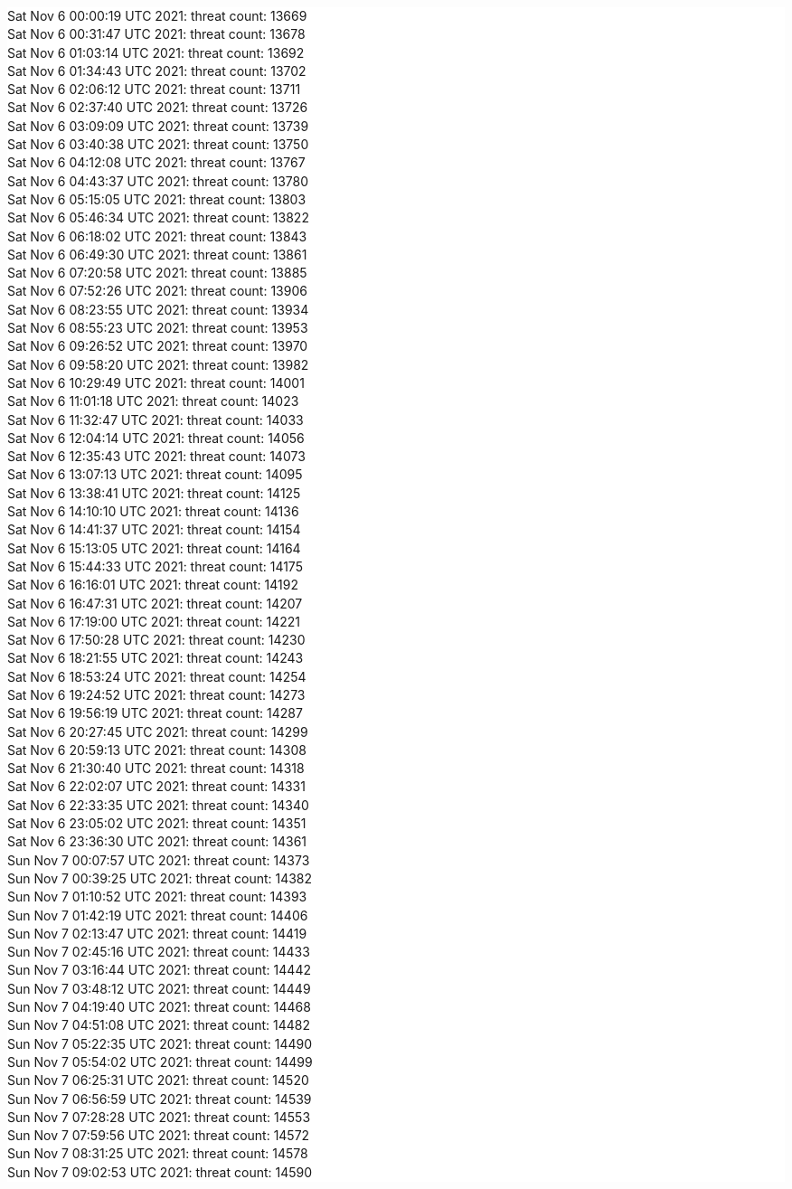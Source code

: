 Sat Nov  6 00:00:19 UTC 2021: threat count: 13669<br>
Sat Nov  6 00:31:47 UTC 2021: threat count: 13678<br>
Sat Nov  6 01:03:14 UTC 2021: threat count: 13692<br>
Sat Nov  6 01:34:43 UTC 2021: threat count: 13702<br>
Sat Nov  6 02:06:12 UTC 2021: threat count: 13711<br>
Sat Nov  6 02:37:40 UTC 2021: threat count: 13726<br>
Sat Nov  6 03:09:09 UTC 2021: threat count: 13739<br>
Sat Nov  6 03:40:38 UTC 2021: threat count: 13750<br>
Sat Nov  6 04:12:08 UTC 2021: threat count: 13767<br>
Sat Nov  6 04:43:37 UTC 2021: threat count: 13780<br>
Sat Nov  6 05:15:05 UTC 2021: threat count: 13803<br>
Sat Nov  6 05:46:34 UTC 2021: threat count: 13822<br>
Sat Nov  6 06:18:02 UTC 2021: threat count: 13843<br>
Sat Nov  6 06:49:30 UTC 2021: threat count: 13861<br>
Sat Nov  6 07:20:58 UTC 2021: threat count: 13885<br>
Sat Nov  6 07:52:26 UTC 2021: threat count: 13906<br>
Sat Nov  6 08:23:55 UTC 2021: threat count: 13934<br>
Sat Nov  6 08:55:23 UTC 2021: threat count: 13953<br>
Sat Nov  6 09:26:52 UTC 2021: threat count: 13970<br>
Sat Nov  6 09:58:20 UTC 2021: threat count: 13982<br>
Sat Nov  6 10:29:49 UTC 2021: threat count: 14001<br>
Sat Nov  6 11:01:18 UTC 2021: threat count: 14023<br>
Sat Nov  6 11:32:47 UTC 2021: threat count: 14033<br>
Sat Nov  6 12:04:14 UTC 2021: threat count: 14056<br>
Sat Nov  6 12:35:43 UTC 2021: threat count: 14073<br>
Sat Nov  6 13:07:13 UTC 2021: threat count: 14095<br>
Sat Nov  6 13:38:41 UTC 2021: threat count: 14125<br>
Sat Nov  6 14:10:10 UTC 2021: threat count: 14136<br>
Sat Nov  6 14:41:37 UTC 2021: threat count: 14154<br>
Sat Nov  6 15:13:05 UTC 2021: threat count: 14164<br>
Sat Nov  6 15:44:33 UTC 2021: threat count: 14175<br>
Sat Nov  6 16:16:01 UTC 2021: threat count: 14192<br>
Sat Nov  6 16:47:31 UTC 2021: threat count: 14207<br>
Sat Nov  6 17:19:00 UTC 2021: threat count: 14221<br>
Sat Nov  6 17:50:28 UTC 2021: threat count: 14230<br>
Sat Nov  6 18:21:55 UTC 2021: threat count: 14243<br>
Sat Nov  6 18:53:24 UTC 2021: threat count: 14254<br>
Sat Nov  6 19:24:52 UTC 2021: threat count: 14273<br>
Sat Nov  6 19:56:19 UTC 2021: threat count: 14287<br>
Sat Nov  6 20:27:45 UTC 2021: threat count: 14299<br>
Sat Nov  6 20:59:13 UTC 2021: threat count: 14308<br>
Sat Nov  6 21:30:40 UTC 2021: threat count: 14318<br>
Sat Nov  6 22:02:07 UTC 2021: threat count: 14331<br>
Sat Nov  6 22:33:35 UTC 2021: threat count: 14340<br>
Sat Nov  6 23:05:02 UTC 2021: threat count: 14351<br>
Sat Nov  6 23:36:30 UTC 2021: threat count: 14361<br>
Sun Nov  7 00:07:57 UTC 2021: threat count: 14373<br>
Sun Nov  7 00:39:25 UTC 2021: threat count: 14382<br>
Sun Nov  7 01:10:52 UTC 2021: threat count: 14393<br>
Sun Nov  7 01:42:19 UTC 2021: threat count: 14406<br>
Sun Nov  7 02:13:47 UTC 2021: threat count: 14419<br>
Sun Nov  7 02:45:16 UTC 2021: threat count: 14433<br>
Sun Nov  7 03:16:44 UTC 2021: threat count: 14442<br>
Sun Nov  7 03:48:12 UTC 2021: threat count: 14449<br>
Sun Nov  7 04:19:40 UTC 2021: threat count: 14468<br>
Sun Nov  7 04:51:08 UTC 2021: threat count: 14482<br>
Sun Nov  7 05:22:35 UTC 2021: threat count: 14490<br>
Sun Nov  7 05:54:02 UTC 2021: threat count: 14499<br>
Sun Nov  7 06:25:31 UTC 2021: threat count: 14520<br>
Sun Nov  7 06:56:59 UTC 2021: threat count: 14539<br>
Sun Nov  7 07:28:28 UTC 2021: threat count: 14553<br>
Sun Nov  7 07:59:56 UTC 2021: threat count: 14572<br>
Sun Nov  7 08:31:25 UTC 2021: threat count: 14578<br>
Sun Nov  7 09:02:53 UTC 2021: threat count: 14590<br>